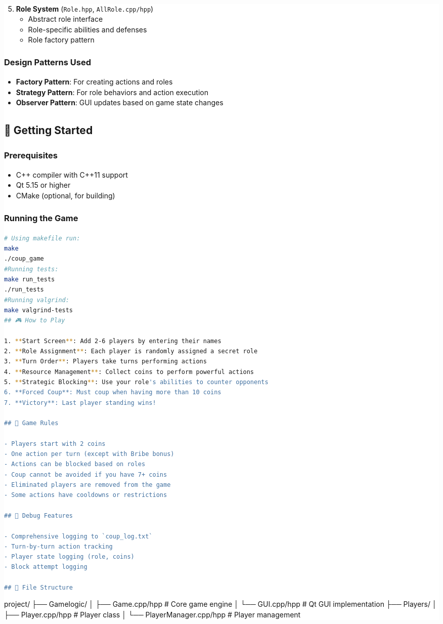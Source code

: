 5. **Role System** (`Role.hpp`, `AllRole.cpp/hpp`)
   - Abstract role interface
   - Role-specific abilities and defenses
   - Role factory pattern

### Design Patterns Used
- **Factory Pattern**: For creating actions and roles
- **Strategy Pattern**: For role behaviors and action execution
- **Observer Pattern**: GUI updates based on game state changes

## 🚀 Getting Started

### Prerequisites
- C++ compiler with C++11 support
- Qt 5.15 or higher
- CMake (optional, for building)

### Running the Game
```bash
# Using makefile run:
make 
./coup_game
#Running tests:
make run_tests
./run_tests
#Running valgrind:
make valgrind-tests
## 🎮 How to Play

1. **Start Screen**: Add 2-6 players by entering their names
2. **Role Assignment**: Each player is randomly assigned a secret role
3. **Turn Order**: Players take turns performing actions
4. **Resource Management**: Collect coins to perform powerful actions
5. **Strategic Blocking**: Use your role's abilities to counter opponents
6. **Forced Coup**: Must coup when having more than 10 coins
7. **Victory**: Last player standing wins!

## 📝 Game Rules

- Players start with 2 coins
- One action per turn (except with Bribe bonus)
- Actions can be blocked based on roles
- Coup cannot be avoided if you have 7+ coins
- Eliminated players are removed from the game
- Some actions have cooldowns or restrictions

## 🐛 Debug Features

- Comprehensive logging to `coup_log.txt`
- Turn-by-turn action tracking
- Player state logging (role, coins)
- Block attempt logging

## 📁 File Structure

```
project/
├── Gamelogic/
│   ├── Game.cpp/hpp          # Core game engine
│   └── GUI.cpp/hpp           # Qt GUI implementation
├── Players/
│   ├── Player.cpp/hpp        # Player class
│   └── PlayerManager.cpp/hpp # Player management